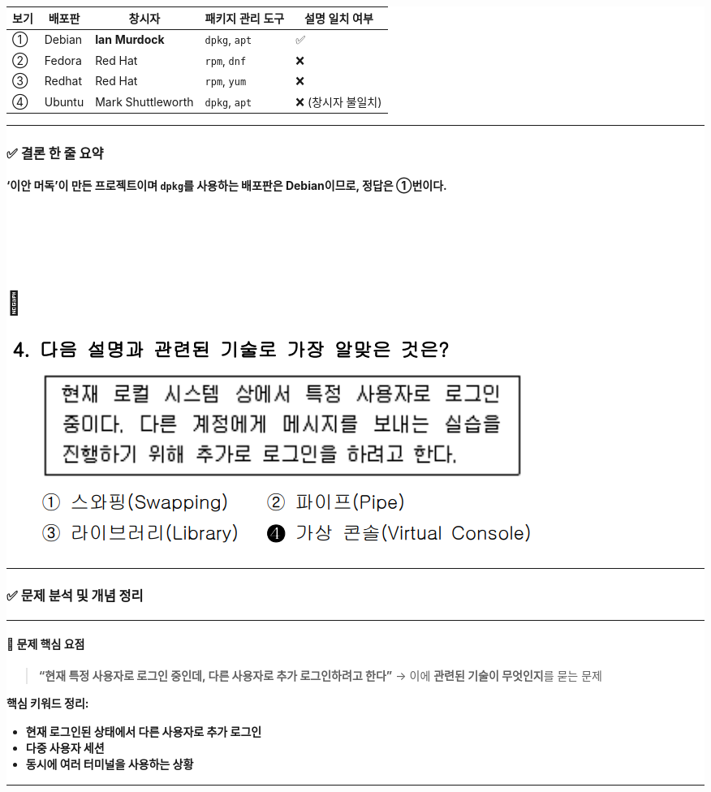 | 보기 | 배포판    | 창시자               | 패키지 관리 도구     | 설명 일치 여부    |
| -- | ------ | ----------------- | ------------- | ----------- |
| ①  | Debian | **Ian Murdock**   | `dpkg`, `apt` | ✅           |
| ②  | Fedora | Red Hat           | `rpm`, `dnf`  | ❌           |
| ③  | Redhat | Red Hat           | `rpm`, `yum`  | ❌           |
| ④  | Ubuntu | Mark Shuttleworth | `dpkg`, `apt` | ❌ (창시자 불일치) |

---

### ✅ 결론 한 줄 요약

**‘이안 머독’이 만든 프로젝트이며 `dpkg`를 사용하는 배포판은 Debian이므로, 정답은 ①번이다.**



<br>
<br>
<br>

# 📍

![alt text](image-3.png)


---

### ✅ 문제 분석 및 개념 정리

---

#### 🔷 **문제 핵심 요점**

> **“현재 특정 사용자로 로그인 중인데, 다른 사용자로 추가 로그인하려고 한다”**
> → 이에 **관련된 기술이 무엇인지**를 묻는 문제

**핵심 키워드 정리:**

* **현재 로그인된 상태에서 다른 사용자로 추가 로그인**
* **다중 사용자 세션**
* **동시에 여러 터미널을 사용하는 상황**

---